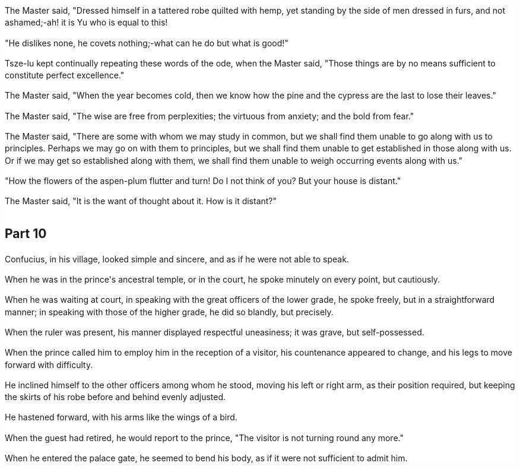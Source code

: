 The Master said, "Dressed himself in a tattered robe quilted with
hemp, yet standing by the side of men dressed in furs, and not ashamed;-ah!
it is Yu who is equal to this!

"He dislikes none, he covets nothing;-what can he do but what is good!"

Tsze-lu kept continually repeating these words of the ode, when the
Master said, "Those things are by no means sufficient to constitute
perfect excellence."

The Master said, "When the year becomes cold, then we know how the
pine and the cypress are the last to lose their leaves."

The Master said, "The wise are free from perplexities; the virtuous
from anxiety; and the bold from fear."

The Master said, "There are some with whom we may study in common,
but we shall find them unable to go along with us to principles. Perhaps
we may go on with them to principles, but we shall find them unable
to get established in those along with us. Or if we may get so established
along with them, we shall find them unable to weigh occurring events
along with us."

"How the flowers of the aspen-plum flutter and turn! Do I not think
of you? But your house is distant."

The Master said, "It is the want of thought about it. How is it distant?"

## Part 10

Confucius, in his village, looked simple and sincere, and as if he
were not able to speak.

When he was in the prince's ancestral temple, or in the court, he
spoke minutely on every point, but cautiously.

When he was waiting at court, in speaking with the great officers
of the lower grade, he spoke freely, but in a straightforward manner;
in speaking with those of the higher grade, he did so blandly, but
precisely.

When the ruler was present, his manner displayed respectful uneasiness;
it was grave, but self-possessed.

When the prince called him to employ him in the reception of a visitor,
his countenance appeared to change, and his legs to move forward with
difficulty.

He inclined himself to the other officers among whom he stood, moving
his left or right arm, as their position required, but keeping the
skirts of his robe before and behind evenly adjusted.

He hastened forward, with his arms like the wings of a bird.

When the guest had retired, he would report to the prince, "The visitor
is not turning round any more."

When he entered the palace gate, he seemed to bend his body, as if
it were not sufficient to admit him.
